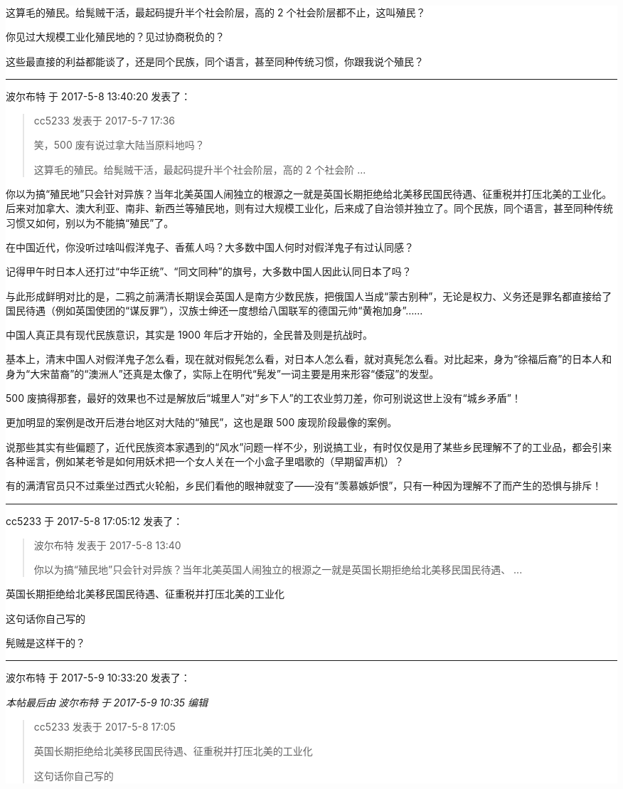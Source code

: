 这算毛的殖民。给髨贼干活，最起码提升半个社会阶层，高的 2 个社会阶层都不止，这叫殖民？

你见过大规模工业化殖民地的？见过协商税负的？

这些最直接的利益都能谈了，还是同个民族，同个语言，甚至同种传统习惯，你跟我说个殖民？

---

波尔布特 于 2017-5-8 13:40:20 发表了：

> cc5233 发表于 2017-5-7 17:36
>
> 笑，500 废有说过拿大陆当原料地吗？
>
> 这算毛的殖民。给髨贼干活，最起码提升半个社会阶层，高的 2 个社会阶 ...

你以为搞“殖民地”只会针对异族？当年北美英国人闹独立的根源之一就是英国长期拒绝给北美移民国民待遇、征重税并打压北美的工业化。后来对加拿大、澳大利亚、南非、新西兰等殖民地，则有过大规模工业化，后来成了自治领并独立了。同个民族，同个语言，甚至同种传统习惯又如何，别以为不能搞“殖民”了。

在中国近代，你没听过啥叫假洋鬼子、香蕉人吗？大多数中国人何时对假洋鬼子有过认同感？

记得甲午时日本人还打过“中华正统”、“同文同种”的旗号，大多数中国人因此认同日本了吗？

与此形成鲜明对比的是，二鸦之前满清长期误会英国人是南方少数民族，把俄国人当成“蒙古别种”，无论是权力、义务还是罪名都直接给了国民待遇（例如英国使团的“谋反罪”），汉族士绅还一度想给八国联军的德国元帅“黄袍加身”……

中国人真正具有现代民族意识，其实是 1900 年后才开始的，全民普及则是抗战时。

基本上，清末中国人对假洋鬼子怎么看，现在就对假髡怎么看，对日本人怎么看，就对真髡怎么看。对比起来，身为“徐福后裔”的日本人和身为“大宋苗裔”的“澳洲人”还真是太像了，实际上在明代“髡发”一词主要是用来形容“倭寇”的发型。

500 废搞得那套，最好的效果也不过是解放后“城里人”对“乡下人”的工农业剪刀差，你可别说这世上没有“城乡矛盾”！

更加明显的案例是改开后港台地区对大陆的“殖民”，这也是跟 500 废现阶段最像的案例。

说那些其实有些偏题了，近代民族资本家遇到的“风水”问题一样不少，别说搞工业，有时仅仅是用了某些乡民理解不了的工业品，都会引来各种谣言，例如某老爷是如何用妖术把一个女人关在一个小盒子里唱歌的（早期留声机）？

有的满清官员只不过乘坐过西式火轮船，乡民们看他的眼神就变了——没有“羡慕嫉妒恨”，只有一种因为理解不了而产生的恐惧与排斥！

---

cc5233 于 2017-5-8 17:05:12 发表了：

> 波尔布特 发表于 2017-5-8 13:40
>
> 你以为搞“殖民地”只会针对异族？当年北美英国人闹独立的根源之一就是英国长期拒绝给北美移民国民待遇、 ...

英国长期拒绝给北美移民国民待遇、征重税并打压北美的工业化

这句话你自己写的

髡贼是这样干的？

---

波尔布特 于 2017-5-9 10:33:20 发表了：

_本帖最后由 波尔布特 于 2017-5-9 10:35 编辑_

> cc5233 发表于 2017-5-8 17:05
>
> 英国长期拒绝给北美移民国民待遇、征重税并打压北美的工业化
>
> 这句话你自己写的
